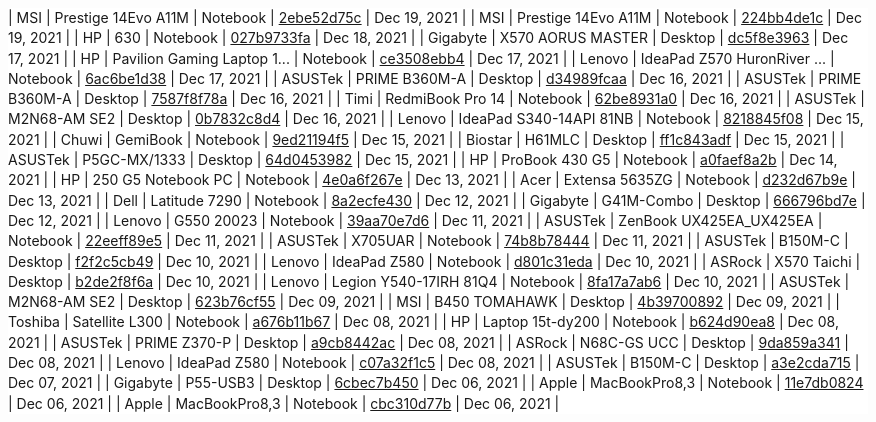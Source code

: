 | MSI           | Prestige 14Evo A11M         | Notebook    | [2ebe52d75c](https://linux-hardware.org/?probe=2ebe52d75c) | Dec 19, 2021 |
| MSI           | Prestige 14Evo A11M         | Notebook    | [224bb4de1c](https://linux-hardware.org/?probe=224bb4de1c) | Dec 19, 2021 |
| HP            | 630                         | Notebook    | [027b9733fa](https://linux-hardware.org/?probe=027b9733fa) | Dec 18, 2021 |
| Gigabyte      | X570 AORUS MASTER           | Desktop     | [dc5f8e3963](https://linux-hardware.org/?probe=dc5f8e3963) | Dec 17, 2021 |
| HP            | Pavilion Gaming Laptop 1... | Notebook    | [ce3508ebb4](https://linux-hardware.org/?probe=ce3508ebb4) | Dec 17, 2021 |
| Lenovo        | IdeaPad Z570 HuronRiver ... | Notebook    | [6ac6be1d38](https://linux-hardware.org/?probe=6ac6be1d38) | Dec 17, 2021 |
| ASUSTek       | PRIME B360M-A               | Desktop     | [d34989fcaa](https://linux-hardware.org/?probe=d34989fcaa) | Dec 16, 2021 |
| ASUSTek       | PRIME B360M-A               | Desktop     | [7587f8f78a](https://linux-hardware.org/?probe=7587f8f78a) | Dec 16, 2021 |
| Timi          | RedmiBook Pro 14            | Notebook    | [62be8931a0](https://linux-hardware.org/?probe=62be8931a0) | Dec 16, 2021 |
| ASUSTek       | M2N68-AM SE2                | Desktop     | [0b7832c8d4](https://linux-hardware.org/?probe=0b7832c8d4) | Dec 16, 2021 |
| Lenovo        | IdeaPad S340-14API 81NB     | Notebook    | [8218845f08](https://linux-hardware.org/?probe=8218845f08) | Dec 15, 2021 |
| Chuwi         | GemiBook                    | Notebook    | [9ed21194f5](https://linux-hardware.org/?probe=9ed21194f5) | Dec 15, 2021 |
| Biostar       | H61MLC                      | Desktop     | [ff1c843adf](https://linux-hardware.org/?probe=ff1c843adf) | Dec 15, 2021 |
| ASUSTek       | P5GC-MX/1333                | Desktop     | [64d0453982](https://linux-hardware.org/?probe=64d0453982) | Dec 15, 2021 |
| HP            | ProBook 430 G5              | Notebook    | [a0faef8a2b](https://linux-hardware.org/?probe=a0faef8a2b) | Dec 14, 2021 |
| HP            | 250 G5 Notebook PC          | Notebook    | [4e0a6f267e](https://linux-hardware.org/?probe=4e0a6f267e) | Dec 13, 2021 |
| Acer          | Extensa 5635ZG              | Notebook    | [d232d67b9e](https://linux-hardware.org/?probe=d232d67b9e) | Dec 13, 2021 |
| Dell          | Latitude 7290               | Notebook    | [8a2ecfe430](https://linux-hardware.org/?probe=8a2ecfe430) | Dec 12, 2021 |
| Gigabyte      | G41M-Combo                  | Desktop     | [666796bd7e](https://linux-hardware.org/?probe=666796bd7e) | Dec 12, 2021 |
| Lenovo        | G550 20023                  | Notebook    | [39aa70e7d6](https://linux-hardware.org/?probe=39aa70e7d6) | Dec 11, 2021 |
| ASUSTek       | ZenBook UX425EA_UX425EA     | Notebook    | [22eeff89e5](https://linux-hardware.org/?probe=22eeff89e5) | Dec 11, 2021 |
| ASUSTek       | X705UAR                     | Notebook    | [74b8b78444](https://linux-hardware.org/?probe=74b8b78444) | Dec 11, 2021 |
| ASUSTek       | B150M-C                     | Desktop     | [f2f2c5cb49](https://linux-hardware.org/?probe=f2f2c5cb49) | Dec 10, 2021 |
| Lenovo        | IdeaPad Z580                | Notebook    | [d801c31eda](https://linux-hardware.org/?probe=d801c31eda) | Dec 10, 2021 |
| ASRock        | X570 Taichi                 | Desktop     | [b2de2f8f6a](https://linux-hardware.org/?probe=b2de2f8f6a) | Dec 10, 2021 |
| Lenovo        | Legion Y540-17IRH 81Q4      | Notebook    | [8fa17a7ab6](https://linux-hardware.org/?probe=8fa17a7ab6) | Dec 10, 2021 |
| ASUSTek       | M2N68-AM SE2                | Desktop     | [623b76cf55](https://linux-hardware.org/?probe=623b76cf55) | Dec 09, 2021 |
| MSI           | B450 TOMAHAWK               | Desktop     | [4b39700892](https://linux-hardware.org/?probe=4b39700892) | Dec 09, 2021 |
| Toshiba       | Satellite L300              | Notebook    | [a676b11b67](https://linux-hardware.org/?probe=a676b11b67) | Dec 08, 2021 |
| HP            | Laptop 15t-dy200            | Notebook    | [b624d90ea8](https://linux-hardware.org/?probe=b624d90ea8) | Dec 08, 2021 |
| ASUSTek       | PRIME Z370-P                | Desktop     | [a9cb8442ac](https://linux-hardware.org/?probe=a9cb8442ac) | Dec 08, 2021 |
| ASRock        | N68C-GS UCC                 | Desktop     | [9da859a341](https://linux-hardware.org/?probe=9da859a341) | Dec 08, 2021 |
| Lenovo        | IdeaPad Z580                | Notebook    | [c07a32f1c5](https://linux-hardware.org/?probe=c07a32f1c5) | Dec 08, 2021 |
| ASUSTek       | B150M-C                     | Desktop     | [a3e2cda715](https://linux-hardware.org/?probe=a3e2cda715) | Dec 07, 2021 |
| Gigabyte      | P55-USB3                    | Desktop     | [6cbec7b450](https://linux-hardware.org/?probe=6cbec7b450) | Dec 06, 2021 |
| Apple         | MacBookPro8,3               | Notebook    | [11e7db0824](https://linux-hardware.org/?probe=11e7db0824) | Dec 06, 2021 |
| Apple         | MacBookPro8,3               | Notebook    | [cbc310d77b](https://linux-hardware.org/?probe=cbc310d77b) | Dec 06, 2021 |